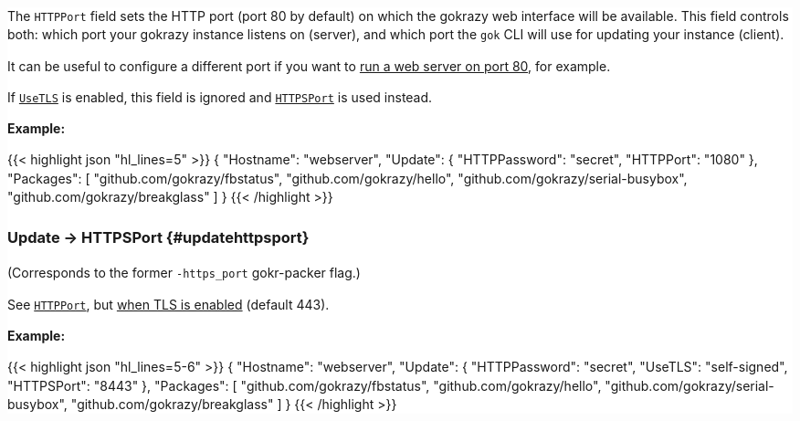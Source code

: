 The `HTTPPort` field sets the HTTP port (port 80 by default) on which the
gokrazy web interface will be available. This field controls both: which port
your gokrazy instance listens on (server), and which port the `gok` CLI will use
for updating your instance (client).

It can be useful to configure a different port if you want to [run a web server
on port 80](/packages/caddy-http-server/), for example.

If [`UseTLS`](#updateusetls) is enabled, this field is ignored and
[`HTTPSPort`](#updatehttpsport) is used instead.

**Example:**

{{< highlight json "hl_lines=5" >}}
{
    "Hostname": "webserver",
    "Update": {
        "HTTPPassword": "secret",
        "HTTPPort": "1080"
    },
    "Packages": [
        "github.com/gokrazy/fbstatus",
        "github.com/gokrazy/hello",
        "github.com/gokrazy/serial-busybox",
        "github.com/gokrazy/breakglass"
    ]
}
{{< /highlight >}}

### Update → HTTPSPort {#updatehttpsport}

(Corresponds to the former `-https_port` gokr-packer flag.)

See [`HTTPPort`](#updatehttpport), but [when TLS is enabled](#updateusetls)
(default 443).

**Example:**

{{< highlight json "hl_lines=5-6" >}}
{
    "Hostname": "webserver",
    "Update": {
        "HTTPPassword": "secret",
        "UseTLS": "self-signed",
        "HTTPSPort": "8443"
    },
    "Packages": [
        "github.com/gokrazy/fbstatus",
        "github.com/gokrazy/hello",
        "github.com/gokrazy/serial-busybox",
        "github.com/gokrazy/breakglass"
    ]
}
{{< /highlight >}}
